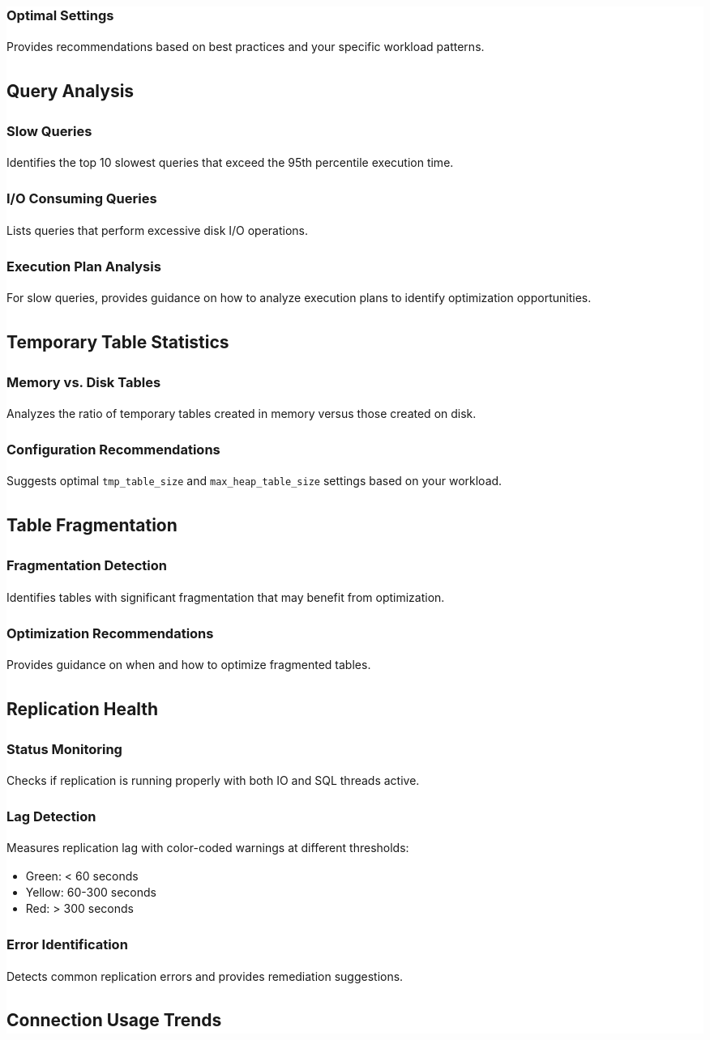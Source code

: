 ### Optimal Settings
Provides recommendations based on best practices and your specific workload patterns.

## Query Analysis

### Slow Queries
Identifies the top 10 slowest queries that exceed the 95th percentile execution time.

### I/O Consuming Queries
Lists queries that perform excessive disk I/O operations.

### Execution Plan Analysis
For slow queries, provides guidance on how to analyze execution plans to identify optimization opportunities.

## Temporary Table Statistics

### Memory vs. Disk Tables
Analyzes the ratio of temporary tables created in memory versus those created on disk.

### Configuration Recommendations
Suggests optimal `tmp_table_size` and `max_heap_table_size` settings based on your workload.

## Table Fragmentation

### Fragmentation Detection
Identifies tables with significant fragmentation that may benefit from optimization.

### Optimization Recommendations
Provides guidance on when and how to optimize fragmented tables.

## Replication Health

### Status Monitoring
Checks if replication is running properly with both IO and SQL threads active.

### Lag Detection
Measures replication lag with color-coded warnings at different thresholds:
- Green: < 60 seconds
- Yellow: 60-300 seconds
- Red: > 300 seconds

### Error Identification
Detects common replication errors and provides remediation suggestions.

## Connection Usage Trends
